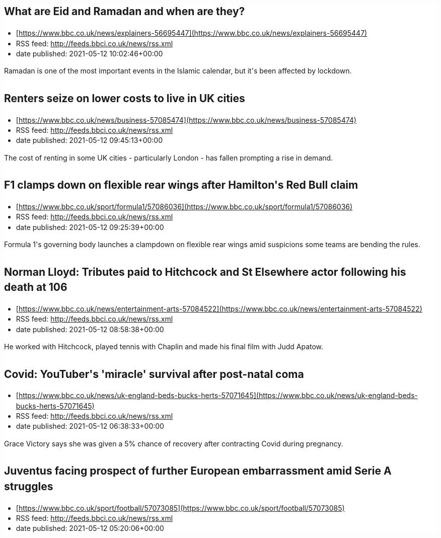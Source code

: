 ## What are Eid and Ramadan and when are they?
 - [https://www.bbc.co.uk/news/explainers-56695447](https://www.bbc.co.uk/news/explainers-56695447)
 - RSS feed: http://feeds.bbci.co.uk/news/rss.xml
 - date published: 2021-05-12 10:02:46+00:00

Ramadan is one of the most important events in the Islamic calendar, but it's been affected by lockdown.

## Renters seize on lower costs to live in UK cities
 - [https://www.bbc.co.uk/news/business-57085474](https://www.bbc.co.uk/news/business-57085474)
 - RSS feed: http://feeds.bbci.co.uk/news/rss.xml
 - date published: 2021-05-12 09:45:13+00:00

The cost of renting in some UK cities - particularly London - has fallen prompting a rise in demand.

## F1 clamps down on flexible rear wings after Hamilton's Red Bull claim
 - [https://www.bbc.co.uk/sport/formula1/57086036](https://www.bbc.co.uk/sport/formula1/57086036)
 - RSS feed: http://feeds.bbci.co.uk/news/rss.xml
 - date published: 2021-05-12 09:25:39+00:00

Formula 1's governing body launches a clampdown on flexible rear wings amid suspicions some teams are bending the rules.

## Norman Lloyd: Tributes paid to Hitchcock and St Elsewhere actor following his death at 106
 - [https://www.bbc.co.uk/news/entertainment-arts-57084522](https://www.bbc.co.uk/news/entertainment-arts-57084522)
 - RSS feed: http://feeds.bbci.co.uk/news/rss.xml
 - date published: 2021-05-12 08:58:38+00:00

He worked with Hitchcock, played tennis with Chaplin and made his final film with Judd Apatow.

## Covid: YouTuber's 'miracle' survival after post-natal coma
 - [https://www.bbc.co.uk/news/uk-england-beds-bucks-herts-57071645](https://www.bbc.co.uk/news/uk-england-beds-bucks-herts-57071645)
 - RSS feed: http://feeds.bbci.co.uk/news/rss.xml
 - date published: 2021-05-12 06:38:33+00:00

Grace Victory says she was given a 5% chance of recovery after contracting Covid during pregnancy.

## Juventus facing prospect of further European embarrassment amid Serie A struggles
 - [https://www.bbc.co.uk/sport/football/57073085](https://www.bbc.co.uk/sport/football/57073085)
 - RSS feed: http://feeds.bbci.co.uk/news/rss.xml
 - date published: 2021-05-12 05:20:06+00:00
